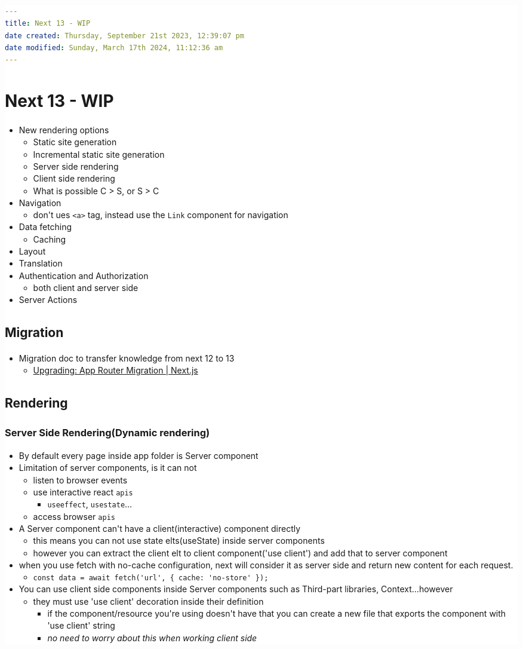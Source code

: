 ```yaml
---
title: Next 13 - WIP
date created: Thursday, September 21st 2023, 12:39:07 pm
date modified: Sunday, March 17th 2024, 11:12:36 am
---
```


# Next 13 - WIP

- New rendering options
	- Static site generation
	- Incremental static site generation
	- Server side rendering
	- Client side rendering
	- What is possible C > S, or S > C
- Navigation
	- don't ues `<a>` tag, instead use the `Link` component for navigation
- Data fetching
	- Caching
- Layout
- Translation
- Authentication and Authorization
	- both client and server side
- Server Actions

## Migration

- Migration doc to transfer knowledge from next 12 to 13
	- [Upgrading: App Router Migration | Next.js](https://nextjs.org/docs/app/building-your-application/upgrading/app-router-migration)

## Rendering

### Server Side Rendering(Dynamic rendering)

- By default every page inside app folder is Server component
- Limitation of server components, is it can not
	- listen to browser events
	- use interactive react `apis`
		- `useeffect`, `usestate`…
	- access browser `apis`
- A Server component can't have a client(interactive) component directly
	- this means you can not use state elts(useState) inside server components
	- however you can extract the client elt to client component('use client') and add that to server component
- when you use fetch with no-cache configuration, next will consider it as server side and return new content for each request.
	- `const data = await fetch('url', { cache: 'no-store' });`
- You can use client side components inside Server components such as Third-part libraries, Context…however
	- they must use 'use client' decoration inside their definition
		- if the component/resource you're using doesn't have that you can create a new file that exports the component with 'use client' string
		- *no need to worry about this when working client side*
